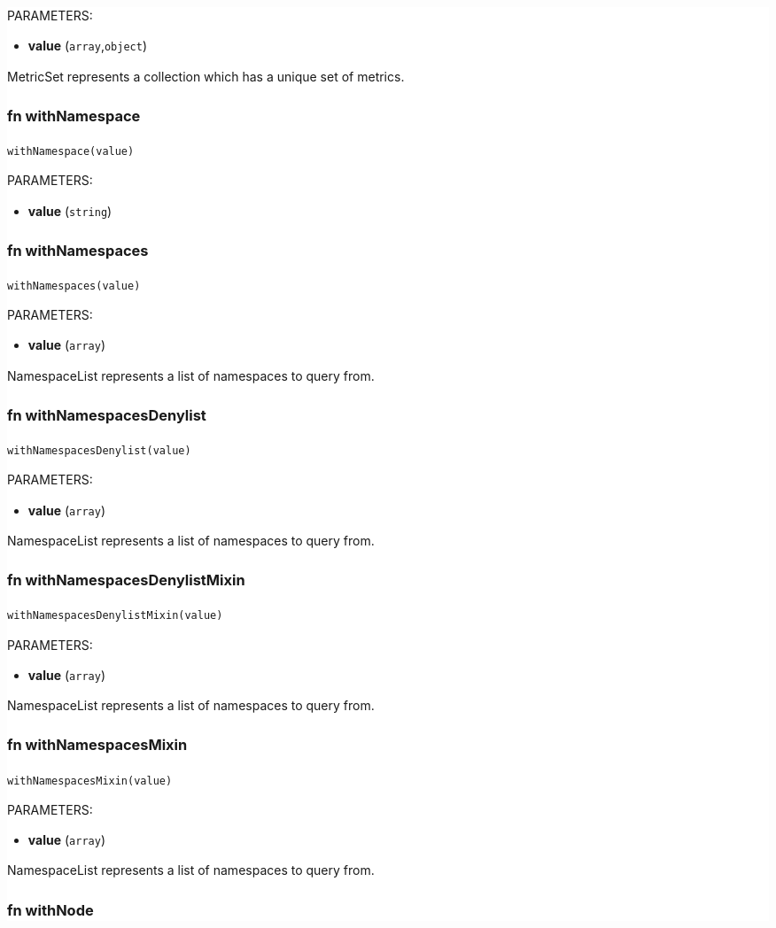 PARAMETERS:

* **value** (`array`,`object`)

MetricSet represents a collection which has a unique set of metrics.
### fn withNamespace

```jsonnet
withNamespace(value)
```

PARAMETERS:

* **value** (`string`)


### fn withNamespaces

```jsonnet
withNamespaces(value)
```

PARAMETERS:

* **value** (`array`)

NamespaceList represents a list of namespaces to query from.
### fn withNamespacesDenylist

```jsonnet
withNamespacesDenylist(value)
```

PARAMETERS:

* **value** (`array`)

NamespaceList represents a list of namespaces to query from.
### fn withNamespacesDenylistMixin

```jsonnet
withNamespacesDenylistMixin(value)
```

PARAMETERS:

* **value** (`array`)

NamespaceList represents a list of namespaces to query from.
### fn withNamespacesMixin

```jsonnet
withNamespacesMixin(value)
```

PARAMETERS:

* **value** (`array`)

NamespaceList represents a list of namespaces to query from.
### fn withNode
